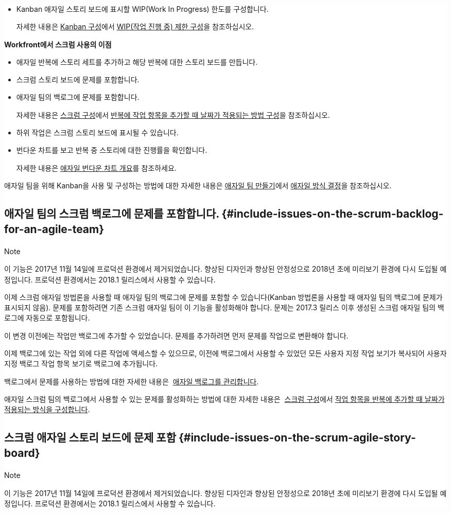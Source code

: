 * Kanban 애자일 스토리 보드에 표시할 WIP(Work In Progress) 한도를 구성합니다.

  자세한 내용은 [Kanban 구성](../../../../agile/get-started-with-agile-in-workfront/configure-kanban.md)에서 [WIP(작업 진행 중) 제한 구성](../../../../agile/get-started-with-agile-in-workfront/configure-kanban.md#configur4)을 참조하십시오.

**Workfront에서 스크럼 사용의 이점**

* 애자일 반복에 스토리 세트를 추가하고 해당 반복에 대한 스토리 보드를 만듭니다.
* 스크럼 스토리 보드에 문제를 포함합니다.
* 애자일 팀의 백로그에 문제를 포함합니다.

  자세한 내용은 [스크럼 구성](../../../../agile/get-started-with-agile-in-workfront/configure-scrum.md)에서 [반복에 작업 항목을 추가할 때 날짜가 적용되는 방법 구성](../../../../agile/get-started-with-agile-in-workfront/configure-scrum.md#configur5)을 참조하십시오.

* 하위 작업은 스크럼 스토리 보드에 표시될 수 있습니다.
* 번다운 차트를 보고 반복 중 스토리에 대한 진행률을 확인합니다.

  자세한 내용은 [애자일 번다운 차트 개요](../../../../agile/use-scrum-in-an-agile-team/burndown/burndown-chart-overview.md)를 참조하세요.

애자일 팀을 위해 Kanban을 사용 및 구성하는 방법에 대한 자세한 내용은 [애자일 팀 만들기](../../../../agile/get-started-with-agile-in-workfront/create-an-agile-team.md)에서 [애자일 방식 결정](../../../../agile/get-started-with-agile-in-workfront/create-an-agile-team.md#deciding)을 참조하십시오.

## 애자일 팀의 스크럼 백로그에 문제를 포함합니다. {#include-issues-on-the-scrum-backlog-for-an-agile-team}

>[!NOTE]
>
>이 기능은 2017년 11월 14일에 프로덕션 환경에서 제거되었습니다. 향상된 디자인과 향상된 안정성으로 2018년 초에 미리보기 환경에 다시 도입될 예정입니다. 프로덕션 환경에서는 2018.1 릴리스에서 사용할 수 있습니다.

이제 스크럼 애자일 방법론을 사용할 때 애자일 팀의 백로그에 문제를 포함할 수 있습니다(Kanban 방법론을 사용할 때 애자일 팀의 백로그에 문제가 표시되지 않음). 문제를 포함하려면 기존 스크럼 애자일 팀이 이 기능을 활성화해야 합니다. 문제는 2017.3 릴리스 이후 생성된 스크럼 애자일 팀의 백로그에 자동으로 포함됩니다.

이 변경 이전에는 작업만 백로그에 추가할 수 있었습니다. 문제를 추가하려면 먼저 문제를 작업으로 변환해야 합니다.

이제 백로그에 있는 작업 외에 다른 작업에 액세스할 수 있으므로, 이전에 백로그에서 사용할 수 있었던 모든 사용자 지정 작업 보기가 복사되어 사용자 지정 백로그 작업 항목 보기로 백로그에 추가됩니다.

백로그에서 문제를 사용하는 방법에 대한 자세한 내용은  [애자일 백로그를 관리합니다](../../../../agile/work-in-an-agile-environment/manage-the-agile-backlog.md).

애자일 스크럼 팀의 백로그에서 사용할 수 있는 문제를 활성화하는 방법에 대한 자세한 내용은  [스크럼 구성](../../../../agile/get-started-with-agile-in-workfront/configure-scrum.md)에서 [작업 항목을 반복에 추가할 때 날짜가 적용되는 방식을 구성합니다](../../../../agile/get-started-with-agile-in-workfront/configure-scrum.md#configur5).

## 스크럼 애자일 스토리 보드에 문제 포함 {#include-issues-on-the-scrum-agile-story-board}

>[!NOTE]
>
>이 기능은 2017년 11월 14일에 프로덕션 환경에서 제거되었습니다. 향상된 디자인과 향상된 안정성으로 2018년 초에 미리보기 환경에 다시 도입될 예정입니다. 프로덕션 환경에서는 2018.1 릴리스에서 사용할 수 있습니다.
